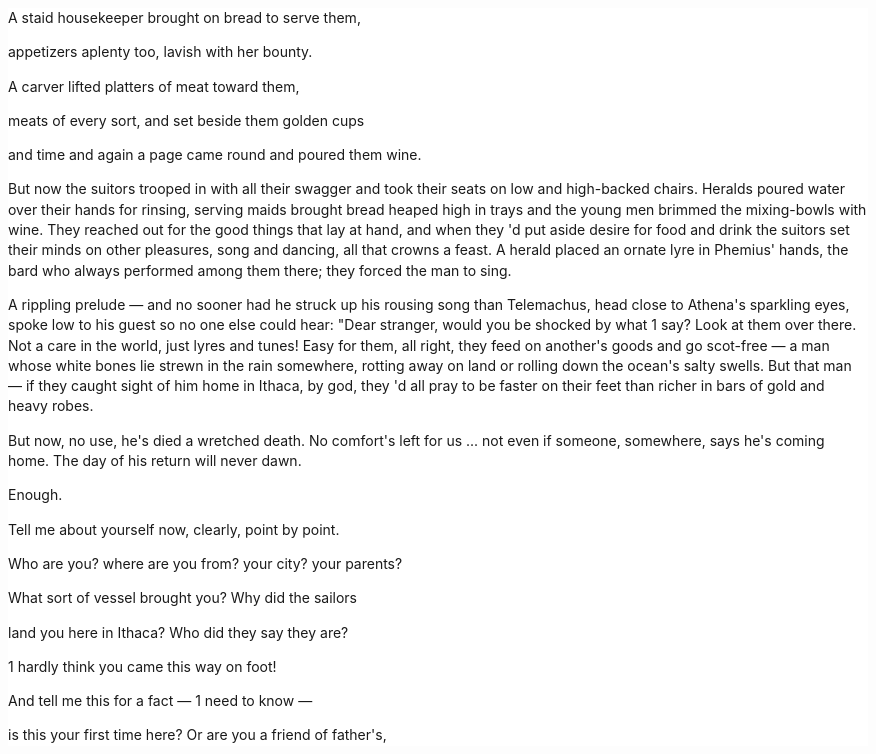 A staid housekeeper brought on bread to serve them, 

appetizers aplenty too, lavish with her bounty. 

A carver lifted platters of meat toward them, 

meats of every sort, and set beside them golden cups 

and time and again a page came round and poured them wine. 

But now the suitors trooped in with all their swagger 
and took their seats on low and high-backed chairs. 
Heralds poured water over their hands for rinsing, 
serving maids brought bread heaped high in trays 
and the young men brimmed the mixing-bowls with wine. 
They reached out for the good things that lay at hand, 
and when they 'd put aside desire for food and drink 
the suitors set their minds on other pleasures, 
song and dancing, all that crowns a feast. 
A herald placed an ornate lyre in Phemius' hands, 
the bard who always performed among them there; 
they forced the man to sing. 

A rippling prelude — 
and no sooner had he struck up his rousing song 
than Telemachus, head close to Athena's sparkling eyes, 
spoke low to his guest so no one else could hear: 
"Dear stranger, would you be shocked by what 1 say? 
Look at them over there. Not a care in the world, 
just lyres and tunes! Easy for them, all right, 
they feed on another's goods and go scot-free — 
a man whose white bones lie strewn in the rain somewhere, 
rotting away on land or rolling down the ocean's salty swells. 
But that man — if they caught sight of him home in Ithaca, 
by god, they 'd all pray to be faster on their feet 
than richer in bars of gold and heavy robes. 



But now, no use, he's died a wretched death. 
No comfort's left for us ... not even if 
someone, somewhere, says he's coming home. 
The day of his return will never dawn. 

Enough. 

Tell me about yourself now, clearly, point by point. 

Who are you? where are you from? your city? your parents? 

What sort of vessel brought you? Why did the sailors 

land you here in Ithaca? Who did they say they are? 

1 hardly think you came this way on foot! 

And tell me this for a fact — 1 need to know — 

is this your first time here? Or are you a friend of father's, 
